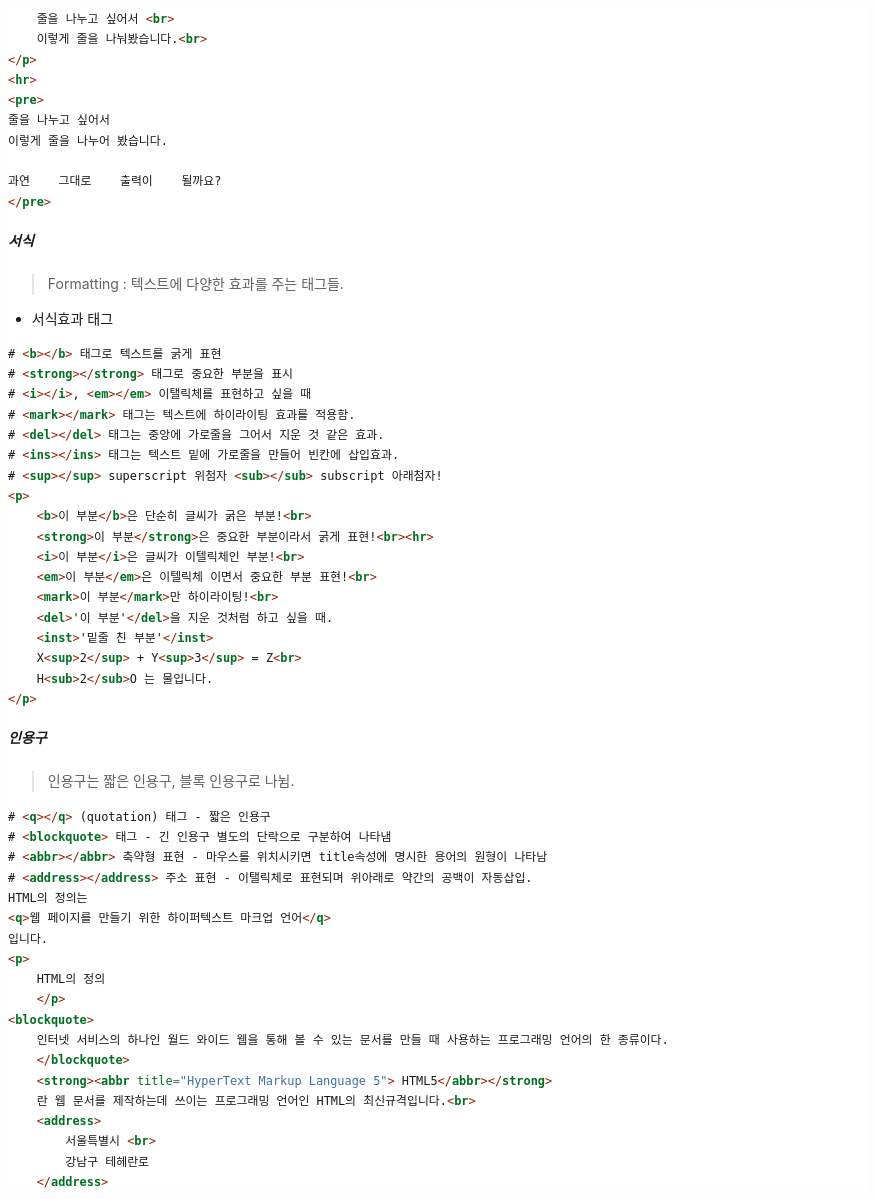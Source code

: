 ```html
    줄을 나누고 싶어서 <br>
    이렇게 줄을 나눠봤습니다.<br>
</p>
<hr>
<pre>
줄을 나누고 싶어서
이렇게 줄을 나누어 봤습니다.

과연    그대로    출력이    될까요?
</pre>
```

##### 서식

> Formatting : 텍스트에 다양한 효과를 주는 태그들.

- 서식효과 태그

```html
# <b></b> 태그로 텍스트를 굵게 표현
# <strong></strong> 태그로 중요한 부분을 표시
# <i></i>, <em></em> 이탤릭체를 표현하고 싶을 때
# <mark></mark> 태그는 텍스트에 하이라이팅 효과를 적용함.
# <del></del> 태그는 중앙에 가로줄을 그어서 지운 것 같은 효과.
# <ins></ins> 태그는 텍스트 밑에 가로줄을 만들어 빈칸에 삽입효과.
# <sup></sup> superscript 위첨자 <sub></sub> subscript 아래첨자!
<p>
    <b>이 부분</b>은 단순히 글씨가 굵은 부분!<br>
    <strong>이 부분</strong>은 중요한 부분이라서 굵게 표현!<br><hr>
    <i>이 부분</i>은 글씨가 이텔릭체인 부분!<br>
    <em>이 부분</em>은 이텔릭체 이면서 중요한 부분 표현!<br>
	<mark>이 부분</mark>만 하이라이팅!<br>
	<del>'이 부분'</del>을 지운 것처럼 하고 싶을 때.
	<inst>'밑줄 친 부분'</inst>
    X<sup>2</sup> + Y<sup>3</sup> = Z<br>
	H<sub>2</sub>O 는 물입니다.
</p>
```

##### 인용구

> 인용구는 짧은 인용구, 블록 인용구로 나뉨.

```html
# <q></q> (quotation) 태그 - 짧은 인용구
# <blockquote> 태그 - 긴 인용구 별도의 단락으로 구분하여 나타냄
# <abbr></abbr> 축약형 표현 - 마우스를 위치시키면 title속성에 명시한 용어의 원형이 나타남
# <address></address> 주소 표현 - 이탤릭체로 표현되며 위아래로 약간의 공백이 자동삽입.
HTML의 정의는
<q>웹 페이지를 만들기 위한 하이퍼텍스트 마크업 언어</q>
입니다.
<p>
    HTML의 정의
    </p>
<blockquote>
    인터넷 서비스의 하나인 월드 와이드 웹을 통해 볼 수 있는 문서를 만들 때 사용하는 프로그래밍 언어의 한 종류이다.
    </blockquote>
    <strong><abbr title="HyperText Markup Language 5"> HTML5</abbr></strong>
    란 웹 문서를 제작하는데 쓰이는 프로그래밍 언어인 HTML의 최신규격입니다.<br>
    <address>
        서울특별시 <br>
        강남구 테헤란로
    </address>
```
